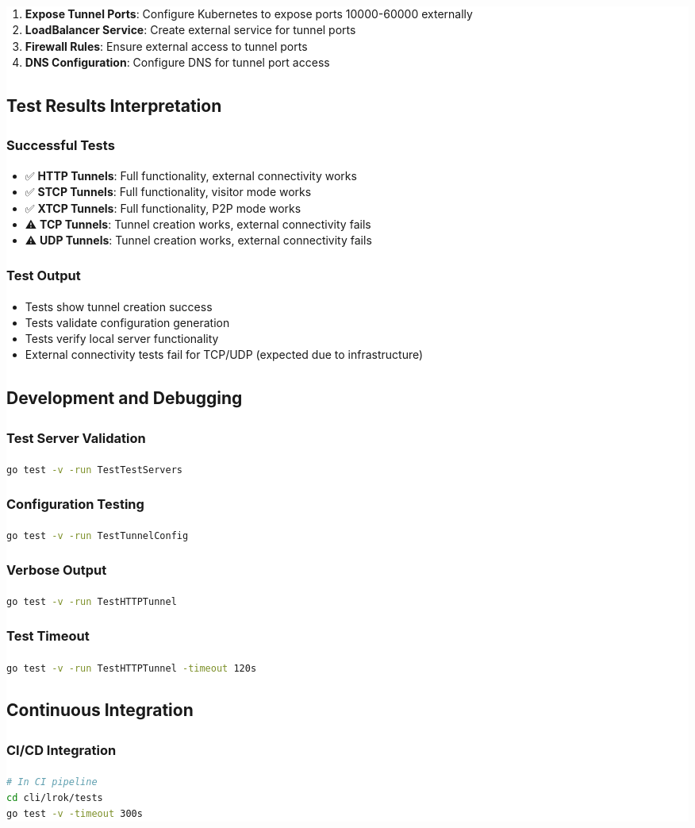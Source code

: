 1. **Expose Tunnel Ports**: Configure Kubernetes to expose ports 10000-60000 externally
2. **LoadBalancer Service**: Create external service for tunnel ports
3. **Firewall Rules**: Ensure external access to tunnel ports
4. **DNS Configuration**: Configure DNS for tunnel port access

## Test Results Interpretation

### Successful Tests
- ✅ **HTTP Tunnels**: Full functionality, external connectivity works
- ✅ **STCP Tunnels**: Full functionality, visitor mode works
- ✅ **XTCP Tunnels**: Full functionality, P2P mode works
- ⚠️ **TCP Tunnels**: Tunnel creation works, external connectivity fails
- ⚠️ **UDP Tunnels**: Tunnel creation works, external connectivity fails

### Test Output
- Tests show tunnel creation success
- Tests validate configuration generation
- Tests verify local server functionality
- External connectivity tests fail for TCP/UDP (expected due to infrastructure)

## Development and Debugging

### Test Server Validation
```bash
go test -v -run TestTestServers
```

### Configuration Testing
```bash
go test -v -run TestTunnelConfig
```

### Verbose Output
```bash
go test -v -run TestHTTPTunnel
```

### Test Timeout
```bash
go test -v -run TestHTTPTunnel -timeout 120s
```

## Continuous Integration

### CI/CD Integration
```bash
# In CI pipeline
cd cli/lrok/tests
go test -v -timeout 300s
```

